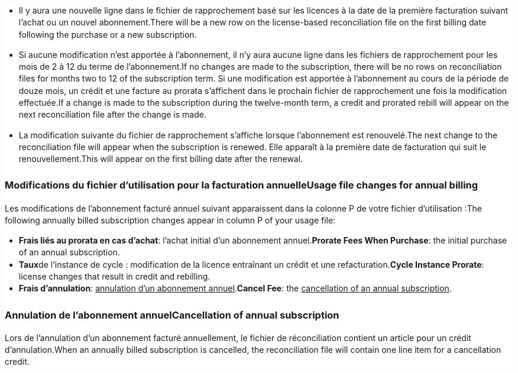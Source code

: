 - <span data-ttu-id="a9f5f-227">Il y aura une nouvelle ligne dans le fichier de rapprochement basé sur les licences à la date de la première facturation suivant l’achat ou un nouvel abonnement.</span><span class="sxs-lookup"><span data-stu-id="a9f5f-227">There will be a new row on the license-based reconciliation file on the first billing date following the purchase or a new subscription.</span></span>

- <span data-ttu-id="a9f5f-228">Si aucune modification n’est apportée à l’abonnement, il n’y aura aucune ligne dans les fichiers de rapprochement pour les mois de 2 à 12 du terme de l’abonnement.</span><span class="sxs-lookup"><span data-stu-id="a9f5f-228">If no changes are made to the subscription, there will be no rows on reconciliation files for months two to 12 of the subscription term.</span></span> <span data-ttu-id="a9f5f-229">Si une modification est apportée à l’abonnement au cours de la période de douze mois, un crédit et une facture au prorata s’affichent dans le prochain fichier de rapprochement une fois la modification effectuée.</span><span class="sxs-lookup"><span data-stu-id="a9f5f-229">If a change is made to the subscription during the twelve-month term, a credit and prorated rebill will appear on the next reconciliation file after the change is made.</span></span>

- <span data-ttu-id="a9f5f-230">La modification suivante du fichier de rapprochement s’affiche lorsque l’abonnement est renouvelé.</span><span class="sxs-lookup"><span data-stu-id="a9f5f-230">The next change to the reconciliation file will appear when the subscription is renewed.</span></span> <span data-ttu-id="a9f5f-231">Elle apparaît à la première date de facturation qui suit le renouvellement.</span><span class="sxs-lookup"><span data-stu-id="a9f5f-231">This will appear on the first billing date after the renewal.</span></span>

### <a name="usage-file-changes-for-annual-billing"></a><span data-ttu-id="a9f5f-232">Modifications du fichier d’utilisation pour la facturation annuelle</span><span class="sxs-lookup"><span data-stu-id="a9f5f-232">Usage file changes for annual billing</span></span>

<span data-ttu-id="a9f5f-233">Les modifications de l’abonnement facturé annuel suivant apparaissent dans la colonne P de votre fichier d’utilisation :</span><span class="sxs-lookup"><span data-stu-id="a9f5f-233">The following annually billed subscription changes appear in column P of your usage file:</span></span>

- <span data-ttu-id="a9f5f-234">**Frais liés au prorata en cas d’achat**: l’achat initial d’un abonnement annuel.</span><span class="sxs-lookup"><span data-stu-id="a9f5f-234">**Prorate Fees When Purchase**: the initial purchase of an annual subscription.</span></span>
- <span data-ttu-id="a9f5f-235">**Taux**de l’instance de cycle : modification de la licence entraînant un crédit et une refacturation.</span><span class="sxs-lookup"><span data-stu-id="a9f5f-235">**Cycle Instance Prorate**: license changes that result in credit and rebilling.</span></span>
- <span data-ttu-id="a9f5f-236">**Frais d’annulation**: [annulation d’un abonnement annuel](#cancellation-of-annual-subscription).</span><span class="sxs-lookup"><span data-stu-id="a9f5f-236">**Cancel Fee**: the [cancellation of an annual subscription](#cancellation-of-annual-subscription).</span></span>

### <a name="cancellation-of-annual-subscription"></a><span data-ttu-id="a9f5f-237">Annulation de l’abonnement annuel</span><span class="sxs-lookup"><span data-stu-id="a9f5f-237">Cancellation of annual subscription</span></span>

<span data-ttu-id="a9f5f-238">Lors de l’annulation d’un abonnement facturé annuellement, le fichier de réconciliation contient un article pour un crédit d’annulation.</span><span class="sxs-lookup"><span data-stu-id="a9f5f-238">When an annually billed subscription is cancelled, the reconciliation file will contain one line item for a cancellation credit.</span></span>
